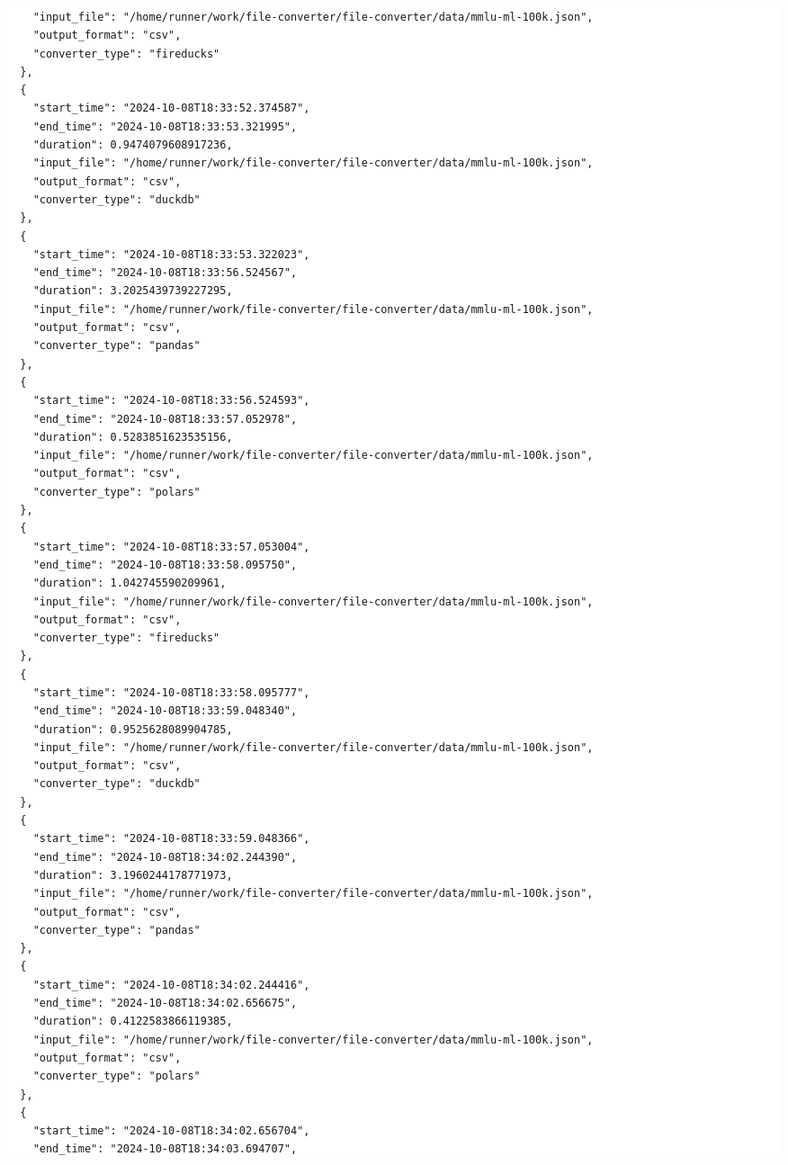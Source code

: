 ```
    "input_file": "/home/runner/work/file-converter/file-converter/data/mmlu-ml-100k.json",
    "output_format": "csv",
    "converter_type": "fireducks"
  },
  {
    "start_time": "2024-10-08T18:33:52.374587",
    "end_time": "2024-10-08T18:33:53.321995",
    "duration": 0.9474079608917236,
    "input_file": "/home/runner/work/file-converter/file-converter/data/mmlu-ml-100k.json",
    "output_format": "csv",
    "converter_type": "duckdb"
  },
  {
    "start_time": "2024-10-08T18:33:53.322023",
    "end_time": "2024-10-08T18:33:56.524567",
    "duration": 3.2025439739227295,
    "input_file": "/home/runner/work/file-converter/file-converter/data/mmlu-ml-100k.json",
    "output_format": "csv",
    "converter_type": "pandas"
  },
  {
    "start_time": "2024-10-08T18:33:56.524593",
    "end_time": "2024-10-08T18:33:57.052978",
    "duration": 0.5283851623535156,
    "input_file": "/home/runner/work/file-converter/file-converter/data/mmlu-ml-100k.json",
    "output_format": "csv",
    "converter_type": "polars"
  },
  {
    "start_time": "2024-10-08T18:33:57.053004",
    "end_time": "2024-10-08T18:33:58.095750",
    "duration": 1.042745590209961,
    "input_file": "/home/runner/work/file-converter/file-converter/data/mmlu-ml-100k.json",
    "output_format": "csv",
    "converter_type": "fireducks"
  },
  {
    "start_time": "2024-10-08T18:33:58.095777",
    "end_time": "2024-10-08T18:33:59.048340",
    "duration": 0.9525628089904785,
    "input_file": "/home/runner/work/file-converter/file-converter/data/mmlu-ml-100k.json",
    "output_format": "csv",
    "converter_type": "duckdb"
  },
  {
    "start_time": "2024-10-08T18:33:59.048366",
    "end_time": "2024-10-08T18:34:02.244390",
    "duration": 3.1960244178771973,
    "input_file": "/home/runner/work/file-converter/file-converter/data/mmlu-ml-100k.json",
    "output_format": "csv",
    "converter_type": "pandas"
  },
  {
    "start_time": "2024-10-08T18:34:02.244416",
    "end_time": "2024-10-08T18:34:02.656675",
    "duration": 0.4122583866119385,
    "input_file": "/home/runner/work/file-converter/file-converter/data/mmlu-ml-100k.json",
    "output_format": "csv",
    "converter_type": "polars"
  },
  {
    "start_time": "2024-10-08T18:34:02.656704",
    "end_time": "2024-10-08T18:34:03.694707",
```